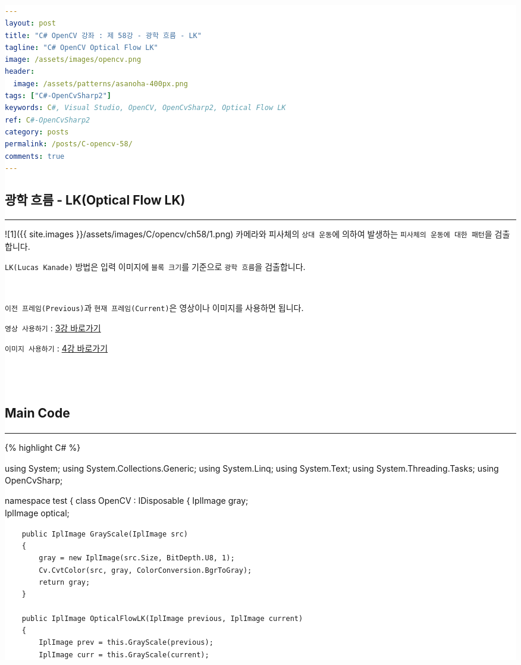 ```yaml
---
layout: post
title: "C# OpenCV 강좌 : 제 58강 - 광학 흐름 - LK"
tagline: "C# OpenCV Optical Flow LK"
image: /assets/images/opencv.png
header:
  image: /assets/patterns/asanoha-400px.png
tags: ["C#-OpenCvSharp2"]
keywords: C#, Visual Studio, OpenCV, OpenCvSharp2, Optical Flow LK
ref: C#-OpenCvSharp2
category: posts
permalink: /posts/C-opencv-58/
comments: true
---
```


## 광학 흐름 - LK(Optical Flow LK) ##
----------

![1]({{ site.images }}/assets/images/C/opencv/ch58/1.png)
카메라와 피사체의 `상대 운동`에 의하여 발생하는 `피사체의 운동에 대한 패턴`을 검출합니다.

`LK(Lucas Kanade)` 방법은 입력 이미지에 `블록 크기`를 기준으로 `광학 흐름`을 검출합니다.

<br>

`이전 프레임(Previous)`과 `현재 프레임(Current)`은 영상이나 이미지를 사용하면 됩니다.

`영상 사용하기` : [3강 바로가기][3강]

`이미지 사용하기` : [4강 바로가기][4강]

<br>
<br>

## Main Code ##
----------

{% highlight C# %}

using System;
using System.Collections.Generic;
using System.Linq;
using System.Text;
using System.Threading.Tasks;
using OpenCvSharp;

namespace test
{
    class OpenCV : IDisposable
    {
        IplImage gray;    
        IplImage optical;

        public IplImage GrayScale(IplImage src)
        {
            gray = new IplImage(src.Size, BitDepth.U8, 1);
            Cv.CvtColor(src, gray, ColorConversion.BgrToGray);
            return gray;
        }

        public IplImage OpticalFlowLK(IplImage previous, IplImage current)
        {
            IplImage prev = this.GrayScale(previous);
            IplImage curr = this.GrayScale(current);

[3강]: https://076923.github.io/posts/C-opencv-3/
[4강]: https://076923.github.io/posts/C-opencv-4/